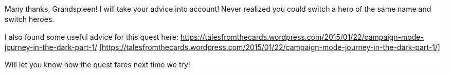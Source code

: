 Many thanks, Grandspleen! I will take your advice into account! Never realized you could switch a hero of the same name and switch heroes. 

I also found some useful advice for this quest here: https://talesfromthecards.wordpress.com/2015/01/22/campaign-mode-journey-in-the-dark-part-1/ [https://talesfromthecards.wordpress.com/2015/01/22/campaign-mode-journey-in-the-dark-part-1/]

Will let you know how the quest fares next time we try!

